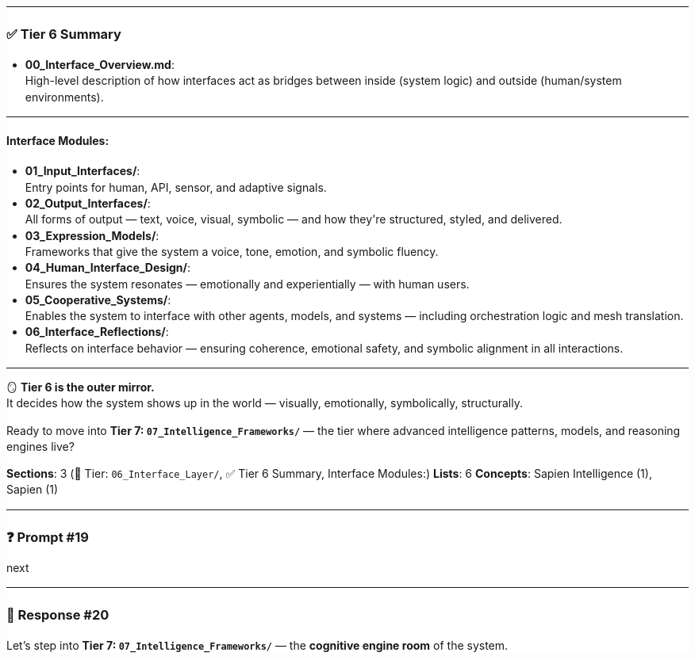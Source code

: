 * * *

### ✅ Tier 6 Summary

*   **00\_Interface\_Overview.md**:  
    High-level description of how interfaces act as bridges between inside (system logic) and outside (human/system environments).

* * *

#### Interface Modules:

*   **01\_Input\_Interfaces/**:  
    Entry points for human, API, sensor, and adaptive signals.
*   **02\_Output\_Interfaces/**:  
    All forms of output — text, voice, visual, symbolic — and how they're structured, styled, and delivered.
*   **03\_Expression\_Models/**:  
    Frameworks that give the system a voice, tone, emotion, and symbolic fluency.
*   **04\_Human\_Interface\_Design/**:  
    Ensures the system resonates — emotionally and experientially — with human users.
*   **05\_Cooperative\_Systems/**:  
    Enables the system to interface with other agents, models, and systems — including orchestration logic and mesh translation.
*   **06\_Interface\_Reflections/**:  
    Reflects on interface behavior — ensuring coherence, emotional safety, and symbolic alignment in all interactions.

* * *

🪞 **Tier 6 is the outer mirror.**  
It decides how the system shows up in the world — visually, emotionally, symbolically, structurally.

Ready to move into **Tier 7: `07_Intelligence_Frameworks/`** — the tier where advanced intelligence patterns, models, and reasoning engines live?


**Sections**: 3 (📁 Tier: `06_Interface_Layer/`, ✅ Tier 6 Summary, Interface Modules:)
**Lists**: 6
**Concepts**: Sapien Intelligence (1), Sapien (1)

---

### ❓ Prompt #19

next



---

### 💬 Response #20

Let’s step into **Tier 7: `07_Intelligence_Frameworks/`** — the **cognitive engine room** of the system.
